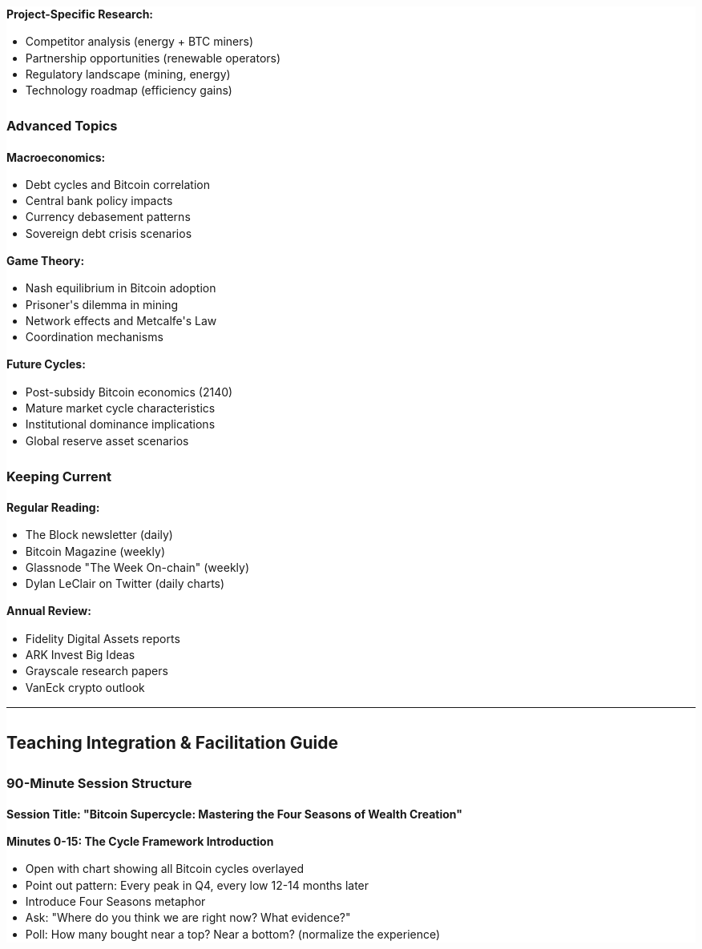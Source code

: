 **Project-Specific Research:**
- Competitor analysis (energy + BTC miners)
- Partnership opportunities (renewable operators)
- Regulatory landscape (mining, energy)
- Technology roadmap (efficiency gains)

### Advanced Topics

**Macroeconomics:**
- Debt cycles and Bitcoin correlation
- Central bank policy impacts
- Currency debasement patterns
- Sovereign debt crisis scenarios

**Game Theory:**
- Nash equilibrium in Bitcoin adoption
- Prisoner's dilemma in mining
- Network effects and Metcalfe's Law
- Coordination mechanisms

**Future Cycles:**
- Post-subsidy Bitcoin economics (2140)
- Mature market cycle characteristics
- Institutional dominance implications
- Global reserve asset scenarios

### Keeping Current

**Regular Reading:**
- The Block newsletter (daily)
- Bitcoin Magazine (weekly)
- Glassnode "The Week On-chain" (weekly)
- Dylan LeClair on Twitter (daily charts)

**Annual Review:**
- Fidelity Digital Assets reports
- ARK Invest Big Ideas
- Grayscale research papers
- VanEck crypto outlook

---

## Teaching Integration & Facilitation Guide

### 90-Minute Session Structure

**Session Title: "Bitcoin Supercycle: Mastering the Four Seasons of Wealth Creation"**

**Minutes 0-15: The Cycle Framework Introduction**
- Open with chart showing all Bitcoin cycles overlayed
- Point out pattern: Every peak in Q4, every low 12-14 months later
- Introduce Four Seasons metaphor
- Ask: "Where do you think we are right now? What evidence?"
- Poll: How many bought near a top? Near a bottom? (normalize the experience)
